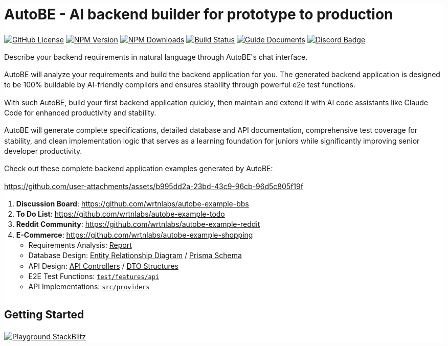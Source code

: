 # AutoBE - AI backend builder for prototype to production

[![GitHub License](https://img.shields.io/badge/license-AGPL--3.0-blue.svg)](https://github.com/wrtnlabs/autobe/blob/master/LICENSE)
[![NPM Version](https://img.shields.io/npm/v/@autobe/agent.svg)](https://www.npmjs.com/package/@autobe/agent)
[![NPM Downloads](https://img.shields.io/npm/dm/@autobe/agent.svg)](https://www.npmjs.com/package/@autobe/agent)
[![Build Status](https://github.com/wrtnlabs/autobe/workflows/build/badge.svg)](https://github.com/wrtnlabs/autobe/actions?query=workflow%3Abuild)
[![Guide Documents](https://img.shields.io/badge/Guide-Documents-forestgreen)](https://autobe.dev/docs/)
[![Discord Badge](https://dcbadge.limes.pink/api/server/https://discord.gg/aMhRmzkqCx?style=flat)](https://discord.gg/aMhRmzkqCx)

Describe your backend requirements in natural language through AutoBE's chat interface. 

AutoBE will analyze your requirements and build the backend application for you. The generated backend application is designed to be 100% buildable by AI-friendly compilers and ensures stability through powerful e2e test functions.

With such AutoBE, build your first backend application quickly, then maintain and extend it with AI code assistants like Claude Code for enhanced productivity and stability.

AutoBE will generate complete specifications, detailed database and API documentation, comprehensive test coverage for stability, and clean implementation logic that serves as a learning foundation for juniors while significantly improving senior developer productivity.

Check out these complete backend application examples generated by AutoBE:

https://github.com/user-attachments/assets/b995dd2a-23bd-43c9-96cb-96d5c805f19f

1. **Discussion Board**: https://github.com/wrtnlabs/autobe-example-bbs
2. **To Do List**: https://github.com/wrtnlabs/autobe-example-todo
3. **Reddit Community**: https://github.com/wrtnlabs/autobe-example-reddit
4. **E-Commerce**: https://github.com/wrtnlabs/autobe-example-shopping
   - Requirements Analysis: [Report](https://github.com/wrtnlabs/autobe-example-shopping/tree/main/docs/analysis)
   - Database Design: [Entity Relationship Diagram](https://github.com/wrtnlabs/autobe-example-shopping/tree/main/docs/ERD.md) / [Prisma Schema](https://github.com/wrtnlabs/autobe-example-shopping/tree/main/prisma/schema)
   - API Design: [API Controllers](https://github.com/wrtnlabs/autobe-example-shopping/tree/main/src/controllers) / [DTO Structures](https://github.com/wrtnlabs/autobe-example-shopping/tree/main/src/api/structures)
   - E2E Test Functions: [`test/features/api`](https://github.com/wrtnlabs/autobe-example-shopping/tree/main/test/features/api)
   - API Implementations: [`src/providers`](https://github.com/wrtnlabs/autobe-example-shopping/tree/main/src/providers)

## Getting Started

[![Playground StackBlitz](https://autobe.dev/images/demonstrate/stackblitz.png)](https://stackblitz.com/github/wrtnlabs/autobe-playground-stackblitz)
